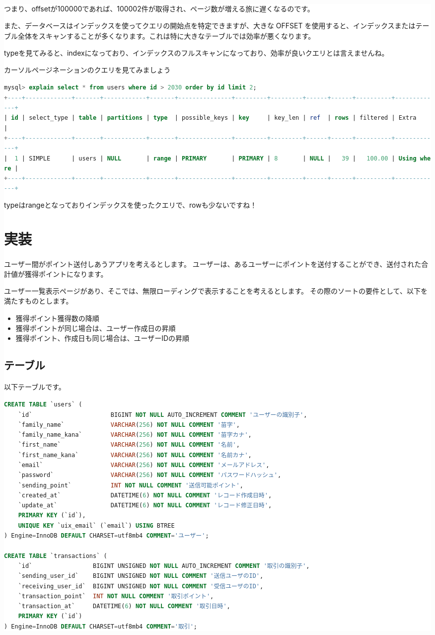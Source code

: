 つまり、offsetが100000であれば、100002件が取得され、ページ数が増える旅に遅くなるのです。

また、データベースはインデックスを使ってクエリの開始点を特定できますが、大きな OFFSET を使用すると、インデックスまたはテーブル全体をスキャンすることが多くなります。これは特に大きなテーブルでは効率が悪くなります。

typeを見てみると、indexになっており、インデックスのフルスキャンになっており、効率が良いクエリとは言えませんね。


カーソルページネーションのクエリを見てみましょう

```sql
mysql> explain select * from users where id > 2030 order by id limit 2;
+----+-------------+-------+------------+-------+---------------+---------+---------+------+------+----------+-------------+
| id | select_type | table | partitions | type  | possible_keys | key     | key_len | ref  | rows | filtered | Extra       |
+----+-------------+-------+------------+-------+---------------+---------+---------+------+------+----------+-------------+
|  1 | SIMPLE      | users | NULL       | range | PRIMARY       | PRIMARY | 8       | NULL |   39 |   100.00 | Using where |
+----+-------------+-------+------------+-------+---------------+---------+---------+------+------+----------+-------------+
```

typeはrangeとなっておりインデックスを使ったクエリで、rowも少ないですね！

# 実装

ユーザー間がポイント送付しあうアプリを考えるとします。
ユーザーは、あるユーザーにポイントを送付することができ、送付された合計値が獲得ポイントになります。

ユーザー一覧表示ページがあり、そこでは、無限ローディングで表示することを考えるとします。
その際のソートの要件として、以下を満たすものとします。

- 獲得ポイント獲得数の降順
- 獲得ポイントが同じ場合は、ユーザー作成日の昇順
- 獲得ポイント、作成日も同じ場合は、ユーザーIDの昇順

## テーブル

以下テーブルです。

```sql:schema.sql
CREATE TABLE `users` (
    `id`                      BIGINT NOT NULL AUTO_INCREMENT COMMENT 'ユーザーの識別子',
    `family_name`             VARCHAR(256) NOT NULL COMMENT '苗字',
    `family_name_kana`        VARCHAR(256) NOT NULL COMMENT '苗字カナ',
    `first_name`              VARCHAR(256) NOT NULL COMMENT '名前',
    `first_name_kana`         VARCHAR(256) NOT NULL COMMENT '名前カナ',
    `email`                   VARCHAR(256) NOT NULL COMMENT 'メールアドレス',
    `password`                VARCHAR(256) NOT NULL COMMENT 'パスワードハッシュ',
    `sending_point`           INT NOT NULL COMMENT '送信可能ポイント',
    `created_at`              DATETIME(6) NOT NULL COMMENT 'レコード作成日時',
    `update_at`               DATETIME(6) NOT NULL COMMENT 'レコード修正日時',
    PRIMARY KEY (`id`),
    UNIQUE KEY `uix_email` (`email`) USING BTREE
) Engine=InnoDB DEFAULT CHARSET=utf8mb4 COMMENT='ユーザー';

CREATE TABLE `transactions` (
    `id`                 BIGINT UNSIGNED NOT NULL AUTO_INCREMENT COMMENT '取引の識別子',
    `sending_user_id`    BIGINT UNSIGNED NOT NULL COMMENT '送信ユーザのID',
    `receiving_user_id`  BIGINT UNSIGNED NOT NULL COMMENT '受信ユーザのID',
    `transaction_point`  INT NOT NULL COMMENT '取引ポイント',
    `transaction_at`     DATETIME(6) NOT NULL COMMENT '取引日時',
    PRIMARY KEY (`id`)
) Engine=InnoDB DEFAULT CHARSET=utf8mb4 COMMENT='取引';
```
